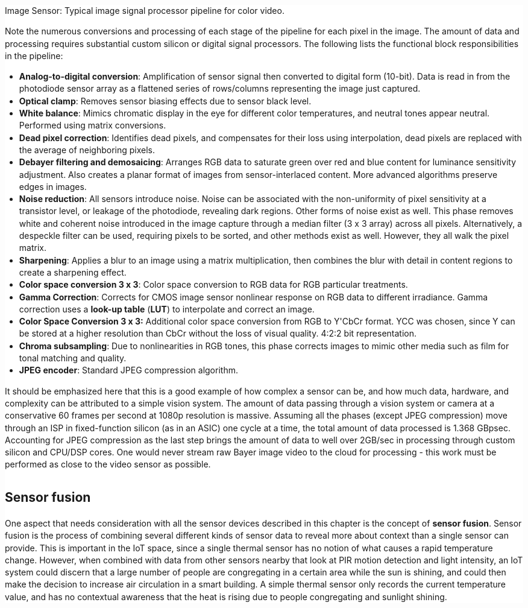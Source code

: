 Image Sensor: Typical image signal processor pipeline for color video. 

Note the numerous conversions and processing of each stage of the pipeline for each pixel in the image. The amount of data and processing requires substantial custom silicon or digital signal processors. The following lists the functional block responsibilities in the pipeline:

- **Analog-to-digital conversion**: Amplification of sensor signal then converted to digital form (10-bit). Data is read in from the photodiode sensor array as a flattened series of rows/columns representing the image just captured.
- **Optical clamp**: Removes sensor biasing effects due to sensor black level.
- **White balance**: Mimics chromatic display in the eye for different color temperatures, and neutral tones appear neutral. Performed using matrix conversions.
- **Dead pixel correction**: Identifies dead pixels, and compensates for their loss using interpolation, dead pixels are replaced with the average of neighboring pixels.
- **Debayer filtering and demosaicing**: Arranges RGB data to saturate green over red and blue content for luminance sensitivity adjustment. Also creates a planar format of images from sensor-interlaced content. More advanced algorithms preserve edges in images.
- **Noise reduction**: All sensors introduce noise. Noise can be associated with the non-uniformity of pixel sensitivity at a transistor level, or leakage of the photodiode, revealing dark regions. Other forms of noise exist as well. This phase removes white and coherent noise introduced in the image capture through a median filter (3 x 3 array) across all pixels. Alternatively, a despeckle filter can be used, requiring pixels to be sorted, and other methods exist as well. However, they all walk the pixel matrix.
- **Sharpening**: Applies a blur to an image using a matrix multiplication, then combines the blur with detail in content regions to create a sharpening effect.
- **Color space conversion 3 x 3**: Color space conversion to RGB data for RGB particular treatments.
- **Gamma Correction**: Corrects for CMOS image sensor nonlinear response on RGB data to different irradiance. Gamma correction uses a **look-up table** (**LUT**) to interpolate and correct an image.
- **Color Space Conversion 3 x 3:** Additional color space conversion from RGB to Y'CbCr format. YCC was chosen, since Y can be stored at a higher resolution than CbCr without the loss of visual quality. 4:2:2 bit representation.
- **Chroma subsampling**: Due to nonlinearities in RGB tones, this phase corrects images to mimic other media such as film for tonal matching and quality.
- **JPEG encoder**: Standard JPEG compression algorithm.

It should be emphasized here that this is a good example of how complex a sensor can be, and how much data, hardware, and complexity can be attributed to a simple vision system. The amount of data passing through a vision system or camera at a conservative 60 frames per second at 1080p resolution is massive. Assuming all the phases (except JPEG compression) move through an ISP in fixed-function silicon (as in an ASIC) one cycle at a time, the total amount of data processed is 1.368 GBpsec. Accounting for JPEG compression as the last step brings the amount of data to well over 2GB/sec in processing through custom silicon and CPU/DSP cores. One would never stream raw Bayer image video to the cloud for processing - this work must be performed as close to the video sensor as possible.

## Sensor fusion

One aspect that needs consideration with all the sensor devices described in this chapter is the concept of **sensor fusion**. Sensor fusion is the process of combining several different kinds of sensor data to reveal more about context than a single sensor can provide. This is important in the IoT space, since a single thermal sensor has no notion of what causes a rapid temperature change. However, when combined with data from other sensors nearby that look at PIR motion detection and light intensity, an IoT system could discern that a large number of people are congregating in a certain area while the sun is shining, and could then make the decision to increase air circulation in a smart building. A simple thermal sensor only records the current temperature value, and has no contextual awareness that the heat is rising due to people congregating and sunlight shining.  
